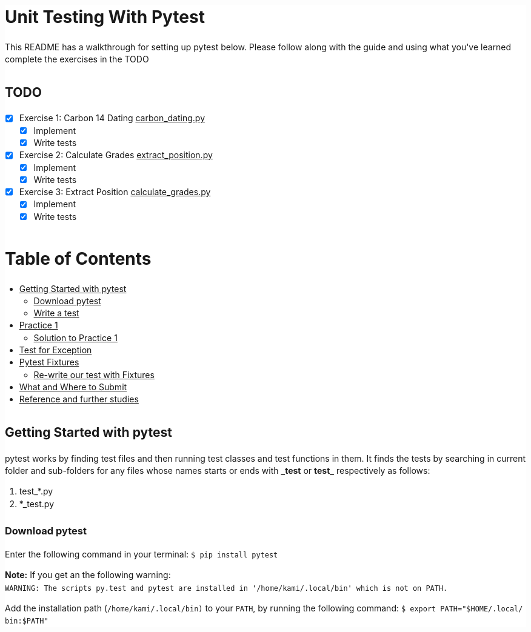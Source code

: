 # Unit Testing With Pytest

This README has a walkthrough for setting up pytest below.  Please follow along with the guide and using what you've learned complete the exercises in the TODO

## TODO

- [x] Exercise 1: Carbon 14 Dating [carbon_dating.py](carbon_dating.py)
  - [x] Implement
  - [x] Write tests
- [x] Exercise 2: Calculate Grades [extract_position.py](extract_position.py)
  - [x] Implement
  - [x] Write tests
- [x] Exercise 3: Extract Position [calculate_grades.py](calculate_grades.py)
  - [x] Implement
  - [x] Write tests

# Table of Contents

  - [Getting Started with pytest](#getting-started-with-pytest)
    - [Download pytest](#download-pytest)
    - [Write a test](#write-a-test)
  - [Practice 1](#practice-1)
    - [Solution to Practice 1](#solution-to-practice-1)
  - [Test for Exception](#test-for-exception)
  - [Pytest Fixtures](#pytest-fixtures)
    - [Re-write our test with Fixtures](#re-write-our-test-with-fixtures)
  - [What and Where to Submit](#what-and-where-to-submit)
  - [Reference and further studies](#reference-and-further-studies)


## Getting Started with pytest

pytest works by finding test files and then running test classes and test functions in them. It finds the tests by searching in current folder and sub-folders for any files whose names starts or ends with  **\_test** or **test\_** respectively as follows:

1. test_*.py
2. *_test.py

### Download pytest

Enter the following command in your terminal: `$ pip install pytest`

**Note:** If you get an the following warning:   
    ```
    WARNING: The scripts py.test and pytest are installed in '/home/kami/.local/bin' which is not on PATH.
    ```

Add the installation path  (`/home/kami/.local/bin)` to your `PATH`, by running the following command: `$ export PATH="$HOME/.local/bin:$PATH"`
